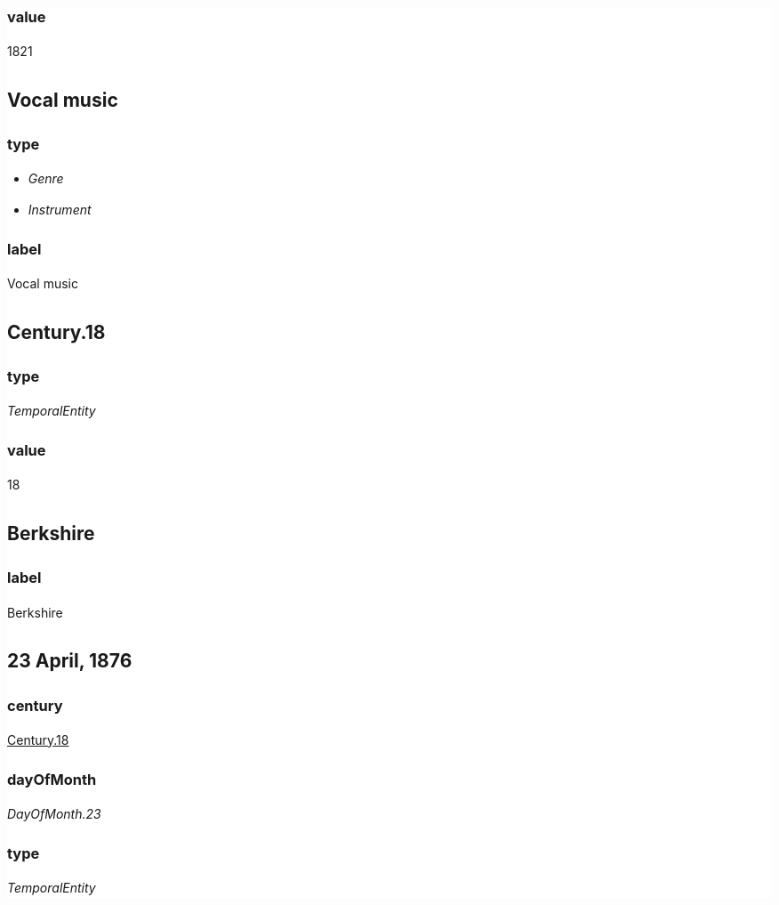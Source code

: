 ### value


1821

## Vocal music

### type

 - *Genre*

 - *Instrument*

### label


Vocal music

## Century.18

### type


*TemporalEntity*

### value


18

## Berkshire

### label


Berkshire

## 23 April, 1876

### century


[Century.18](#Century.18)

### dayOfMonth


*DayOfMonth.23*

### type


*TemporalEntity*
